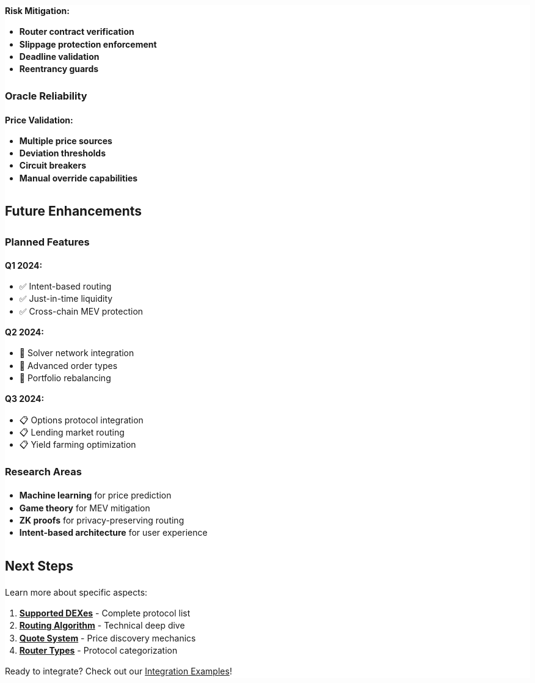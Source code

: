 **Risk Mitigation:**
- **Router contract verification**
- **Slippage protection enforcement**
- **Deadline validation**
- **Reentrancy guards**

### Oracle Reliability

**Price Validation:**
- **Multiple price sources**
- **Deviation thresholds**
- **Circuit breakers**
- **Manual override capabilities**

## Future Enhancements

### Planned Features

**Q1 2024:**
- ✅ Intent-based routing
- ✅ Just-in-time liquidity
- ✅ Cross-chain MEV protection

**Q2 2024:**
- 🔄 Solver network integration
- 🔄 Advanced order types
- 🔄 Portfolio rebalancing

**Q3 2024:**
- 📋 Options protocol integration
- 📋 Lending market routing
- 📋 Yield farming optimization

### Research Areas

- **Machine learning** for price prediction
- **Game theory** for MEV mitigation
- **ZK proofs** for privacy-preserving routing
- **Intent-based architecture** for user experience

## Next Steps

Learn more about specific aspects:

1. **[Supported DEXes](supported-dexes.md)** - Complete protocol list
2. **[Routing Algorithm](routing-algorithm.md)** - Technical deep dive
3. **[Quote System](quote-system.md)** - Price discovery mechanics
4. **[Router Types](router-types.md)** - Protocol categorization

Ready to integrate? Check out our [Integration Examples](../examples/dex-aggregation.md)!
